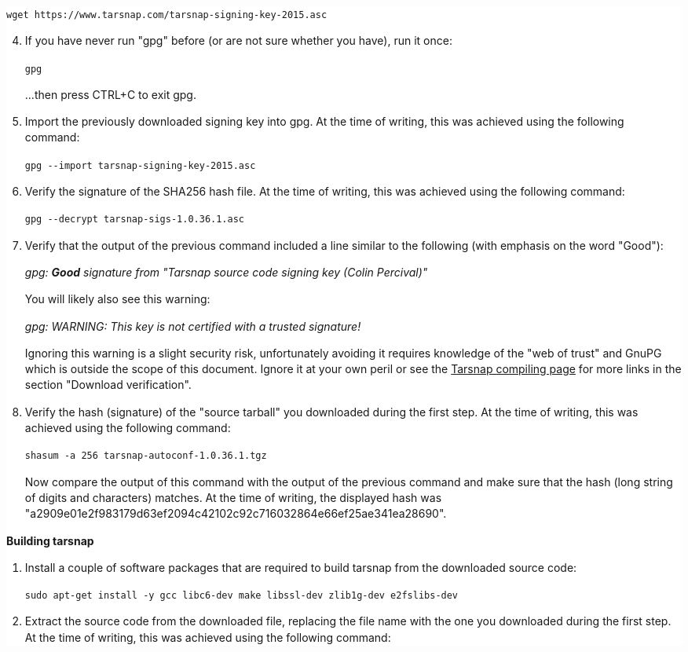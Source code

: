    ```shell
   wget https://www.tarsnap.com/tarsnap-signing-key-2015.asc
   ```

4. If you have never run "gpg" before (or are not sure whether you have), run it once:

   ```shell
   gpg
   ```

   ...then press CTRL+C to exit gpg.

5. Import the previously downloaded signing key into gpg. At the time of writing, this was achieved using the following command:

   ```shell
   gpg --import tarsnap-signing-key-2015.asc
   ```

6. Verify the signature of the SHA256 hash file. At the time of writing, this was achieved using the following command:

   ```shell
   gpg --decrypt tarsnap-sigs-1.0.36.1.asc
   ```

7. Verify that the output of the previous command included a line similar to the following (with emphasis on the word "Good"):

   _gpg: **Good** signature from "Tarsnap source code signing key (Colin Percival)"_

   You will likely also see this warning:

   _gpg: WARNING: This key is not certified with a trusted signature!_

   Ignoring this warning is a slight security risk, unfortunately avoiding it requires knowledge of the "web of trust" and GnuPG which is outside the scope of this document. Ignore it at your own peril or see the [Tarsnap compiling page](https://www.tarsnap.com/compiling.html) for more links in the section "Download verification".

8. Verify the hash (signature) of the "source tarball" you downloaded during the first step. At the time of writing, this was achieved using the following command:

   ```shell
   shasum -a 256 tarsnap-autoconf-1.0.36.1.tgz
   ```

   Now compare the output of this command with the output of the previous command and make sure that the hash (long string of digits and characters) matches. At the time of writing, the displayed hash was "a2909e01e2f983179d63ef2094c42102c92c716032864e66ef25ae341ea28690".

**Building tarsnap**

1. Install a couple of software packages that are required to build tarsnap from the downloaded source code:

   ```shell
   sudo apt-get install -y gcc libc6-dev make libssl-dev zlib1g-dev e2fslibs-dev
   ```

2. Extract the source code from the downloaded file, replacing the file name with the one you downloaded during the first step. At the time of writing, this was achieved using the following command:
